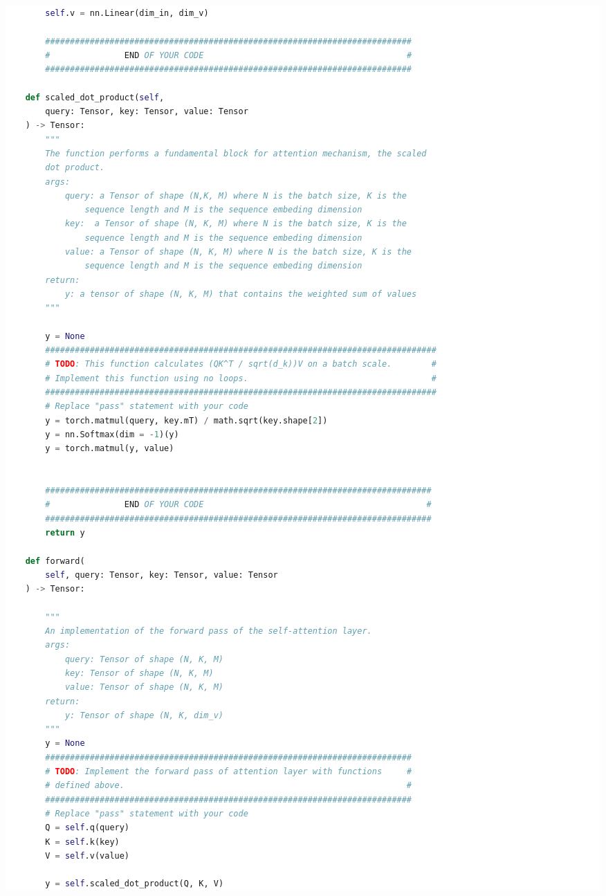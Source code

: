 ```python
        self.v = nn.Linear(dim_in, dim_v)

        ##########################################################################
        #               END OF YOUR CODE                                         #
        ##########################################################################

    def scaled_dot_product(self,
        query: Tensor, key: Tensor, value: Tensor
    ) -> Tensor:
        """
        The function performs a fundamental block for attention mechanism, the scaled
        dot product. 
        args:
            query: a Tensor of shape (N,K, M) where N is the batch size, K is the
                sequence length and M is the sequence embeding dimension
            key:  a Tensor of shape (N, K, M) where N is the batch size, K is the
                sequence length and M is the sequence embeding dimension
            value: a Tensor of shape (N, K, M) where N is the batch size, K is the
                sequence length and M is the sequence embeding dimension
        return:
            y: a tensor of shape (N, K, M) that contains the weighted sum of values
        """

        y = None
        ###############################################################################
        # TODO: This function calculates (QK^T / sqrt(d_k))V on a batch scale.        #
        # Implement this function using no loops.                                     #
        ###############################################################################
        # Replace "pass" statement with your code
        y = torch.matmul(query, key.mT) / math.sqrt(key.shape[2])
        y = nn.Softmax(dim = -1)(y)
        y = torch.matmul(y, value)


        ##############################################################################
        #               END OF YOUR CODE                                             #
        ##############################################################################
        return y

    def forward(
        self, query: Tensor, key: Tensor, value: Tensor
    ) -> Tensor:

        """
        An implementation of the forward pass of the self-attention layer.
        args:
            query: Tensor of shape (N, K, M)
            key: Tensor of shape (N, K, M)
            value: Tensor of shape (N, K, M)
        return:
            y: Tensor of shape (N, K, dim_v)
        """
        y = None
        ##########################################################################
        # TODO: Implement the forward pass of attention layer with functions     #
        # defined above.                                                         #
        ##########################################################################
        # Replace "pass" statement with your code
        Q = self.q(query)
        K = self.k(key)
        V = self.v(value)
        
        y = self.scaled_dot_product(Q, K, V)
```